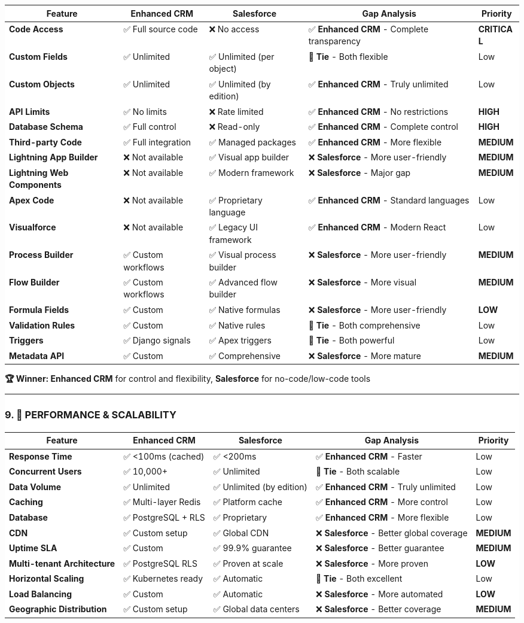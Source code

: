 | **Feature** | **Enhanced CRM** | **Salesforce** | **Gap Analysis** | **Priority** |
|-------------|------------------|----------------|------------------|--------------|
| **Code Access** | ✅ Full source code | ❌ No access | ✅ **Enhanced CRM** - Complete transparency | **CRITICAL** |
| **Custom Fields** | ✅ Unlimited | ✅ Unlimited (per object) | 🤝 **Tie** - Both flexible | Low |
| **Custom Objects** | ✅ Unlimited | ✅ Unlimited (by edition) | ✅ **Enhanced CRM** - Truly unlimited | Low |
| **API Limits** | ✅ No limits | ❌ Rate limited | ✅ **Enhanced CRM** - No restrictions | **HIGH** |
| **Database Schema** | ✅ Full control | ❌ Read-only | ✅ **Enhanced CRM** - Complete control | **HIGH** |
| **Third-party Code** | ✅ Full integration | ✅ Managed packages | ✅ **Enhanced CRM** - More flexible | **MEDIUM** |
| **Lightning App Builder** | ❌ Not available | ✅ Visual app builder | ❌ **Salesforce** - More user-friendly | **MEDIUM** |
| **Lightning Web Components** | ❌ Not available | ✅ Modern framework | ❌ **Salesforce** - Major gap | **MEDIUM** |
| **Apex Code** | ❌ Not available | ✅ Proprietary language | ✅ **Enhanced CRM** - Standard languages | Low |
| **Visualforce** | ❌ Not available | ✅ Legacy UI framework | ✅ **Enhanced CRM** - Modern React | Low |
| **Process Builder** | ✅ Custom workflows | ✅ Visual process builder | ❌ **Salesforce** - More user-friendly | **MEDIUM** |
| **Flow Builder** | ✅ Custom workflows | ✅ Advanced flow builder | ❌ **Salesforce** - More visual | **MEDIUM** |
| **Formula Fields** | ✅ Custom | ✅ Native formulas | ❌ **Salesforce** - More user-friendly | **LOW** |
| **Validation Rules** | ✅ Custom | ✅ Native rules | 🤝 **Tie** - Both comprehensive | Low |
| **Triggers** | ✅ Django signals | ✅ Apex triggers | 🤝 **Tie** - Both powerful | Low |
| **Metadata API** | ✅ Custom | ✅ Comprehensive | ❌ **Salesforce** - More mature | **MEDIUM** |

**🏆 Winner: Enhanced CRM** for control and flexibility, **Salesforce** for no-code/low-code tools

---

### **9. 🚀 PERFORMANCE & SCALABILITY**

| **Feature** | **Enhanced CRM** | **Salesforce** | **Gap Analysis** | **Priority** |
|-------------|------------------|----------------|------------------|--------------|
| **Response Time** | ✅ <100ms (cached) | ✅ <200ms | ✅ **Enhanced CRM** - Faster | Low |
| **Concurrent Users** | ✅ 10,000+ | ✅ Unlimited | 🤝 **Tie** - Both scalable | Low |
| **Data Volume** | ✅ Unlimited | ✅ Unlimited (by edition) | ✅ **Enhanced CRM** - Truly unlimited | Low |
| **Caching** | ✅ Multi-layer Redis | ✅ Platform cache | ✅ **Enhanced CRM** - More control | Low |
| **Database** | ✅ PostgreSQL + RLS | ✅ Proprietary | ✅ **Enhanced CRM** - More flexible | Low |
| **CDN** | ✅ Custom setup | ✅ Global CDN | ❌ **Salesforce** - Better global coverage | **MEDIUM** |
| **Uptime SLA** | ✅ Custom | ✅ 99.9% guarantee | ❌ **Salesforce** - Better guarantee | **MEDIUM** |
| **Multi-tenant Architecture** | ✅ PostgreSQL RLS | ✅ Proven at scale | ❌ **Salesforce** - More proven | **LOW** |
| **Horizontal Scaling** | ✅ Kubernetes ready | ✅ Automatic | 🤝 **Tie** - Both excellent | Low |
| **Load Balancing** | ✅ Custom | ✅ Automatic | ❌ **Salesforce** - More automated | **LOW** |
| **Geographic Distribution** | ✅ Custom setup | ✅ Global data centers | ❌ **Salesforce** - Better coverage | **MEDIUM** |
